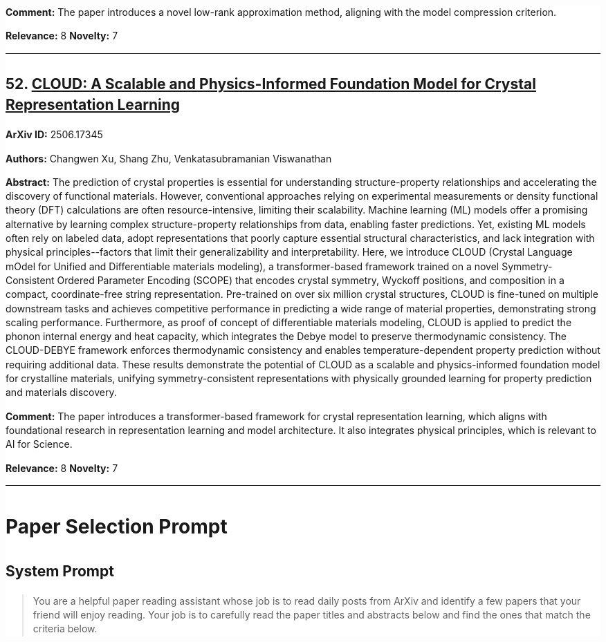 **Comment:** The paper introduces a novel low-rank approximation method, aligning with the model compression criterion.

**Relevance:** 8
**Novelty:** 7

---

## 52. [CLOUD: A Scalable and Physics-Informed Foundation Model for Crystal Representation Learning](https://arxiv.org/abs/2506.17345) <a id="link52"></a>

**ArXiv ID:** 2506.17345

**Authors:** Changwen Xu, Shang Zhu, Venkatasubramanian Viswanathan

**Abstract:** The prediction of crystal properties is essential for understanding structure-property relationships and accelerating the discovery of functional materials. However, conventional approaches relying on experimental measurements or density functional theory (DFT) calculations are often resource-intensive, limiting their scalability. Machine learning (ML) models offer a promising alternative by learning complex structure-property relationships from data, enabling faster predictions. Yet, existing ML models often rely on labeled data, adopt representations that poorly capture essential structural characteristics, and lack integration with physical principles--factors that limit their generalizability and interpretability. Here, we introduce CLOUD (Crystal Language mOdel for Unified and Differentiable materials modeling), a transformer-based framework trained on a novel Symmetry-Consistent Ordered Parameter Encoding (SCOPE) that encodes crystal symmetry, Wyckoff positions, and composition in a compact, coordinate-free string representation. Pre-trained on over six million crystal structures, CLOUD is fine-tuned on multiple downstream tasks and achieves competitive performance in predicting a wide range of material properties, demonstrating strong scaling performance. Furthermore, as proof of concept of differentiable materials modeling, CLOUD is applied to predict the phonon internal energy and heat capacity, which integrates the Debye model to preserve thermodynamic consistency. The CLOUD-DEBYE framework enforces thermodynamic consistency and enables temperature-dependent property prediction without requiring additional data. These results demonstrate the potential of CLOUD as a scalable and physics-informed foundation model for crystalline materials, unifying symmetry-consistent representations with physically grounded learning for property prediction and materials discovery.

**Comment:** The paper introduces a transformer-based framework for crystal representation learning, which aligns with foundational research in representation learning and model architecture. It also integrates physical principles, which is relevant to AI for Science.

**Relevance:** 8
**Novelty:** 7

---

# Paper Selection Prompt

## System Prompt

> You are a helpful paper reading assistant whose job is to read daily posts from ArXiv and identify a few papers that your friend will enjoy reading.
> Your job is to carefully read the paper titles and abstracts below and find the ones that match the criteria below.
